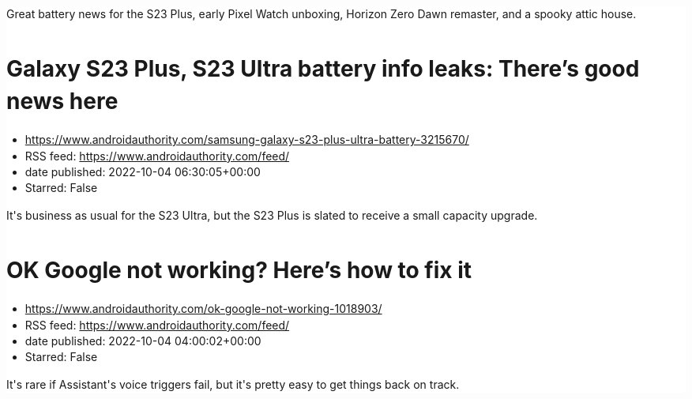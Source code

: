 Great battery news for the S23 Plus, early Pixel Watch unboxing, Horizon Zero Dawn remaster, and a spooky attic house.

# Galaxy S23 Plus, S23 Ultra battery info leaks: There’s good news here
 - https://www.androidauthority.com/samsung-galaxy-s23-plus-ultra-battery-3215670/
 - RSS feed: https://www.androidauthority.com/feed/
 - date published: 2022-10-04 06:30:05+00:00
 - Starred: False

It's business as usual for the S23 Ultra, but the S23 Plus is slated to receive a small capacity upgrade.

# OK Google not working? Here’s how to fix it
 - https://www.androidauthority.com/ok-google-not-working-1018903/
 - RSS feed: https://www.androidauthority.com/feed/
 - date published: 2022-10-04 04:00:02+00:00
 - Starred: False

It's rare if Assistant's voice triggers fail, but it's pretty easy to get things back on track.
